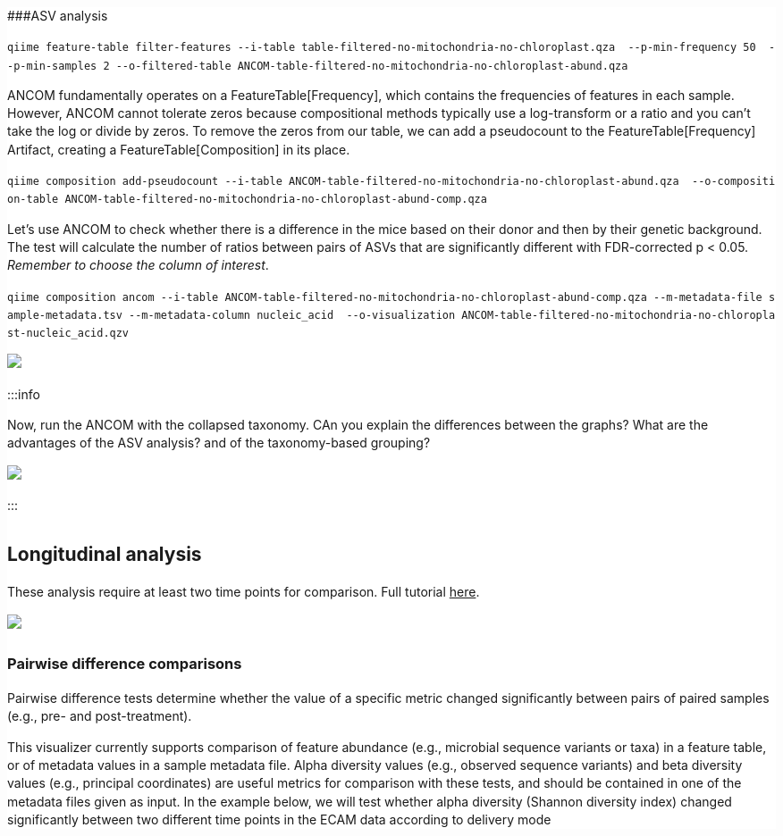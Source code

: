 
###ASV analysis
```
qiime feature-table filter-features --i-table table-filtered-no-mitochondria-no-chloroplast.qza  --p-min-frequency 50  --p-min-samples 2 --o-filtered-table ANCOM-table-filtered-no-mitochondria-no-chloroplast-abund.qza
  ```

ANCOM fundamentally operates on a FeatureTable[Frequency], which contains the frequencies of features in each sample. However, ANCOM cannot tolerate zeros because compositional methods typically use a log-transform or a ratio and you can’t take the log or divide by zeros. To remove the zeros from our table, we can add a pseudocount to the FeatureTable[Frequency] Artifact, creating a FeatureTable[Composition] in its place.

```
qiime composition add-pseudocount --i-table ANCOM-table-filtered-no-mitochondria-no-chloroplast-abund.qza  --o-composition-table ANCOM-table-filtered-no-mitochondria-no-chloroplast-abund-comp.qza
```

Let’s use ANCOM to check whether there is a difference in the mice based on their donor and then by their genetic background. The test will calculate the number of ratios between pairs of ASVs that are significantly different with FDR-corrected p < 0.05. *Remember to choose the column of interest*.

```
qiime composition ancom --i-table ANCOM-table-filtered-no-mitochondria-no-chloroplast-abund-comp.qza --m-metadata-file sample-metadata.tsv --m-metadata-column nucleic_acid  --o-visualization ANCOM-table-filtered-no-mitochondria-no-chloroplast-nucleic_acid.qzv
```
![](https://i.imgur.com/V63pMxx.png)

:::info

Now, run the ANCOM with the collapsed taxonomy.
CAn you explain the differences between the graphs?
What are the advantages of the ASV analysis?
and of the taxonomy-based grouping?

![](https://i.imgur.com/eEhQxzn.png)


:::

## Longitudinal analysis

These analysis require at least two time points for comparison. Full tutorial [here](https://docs.qiime2.org/2019.10/tutorials/longitudinal/).

![](https://i.imgur.com/Ih3c5Px.png)



### Pairwise difference comparisons
Pairwise difference tests determine whether the value of a specific metric changed significantly between pairs of paired samples (e.g., pre- and post-treatment).

This visualizer currently supports comparison of feature abundance (e.g., microbial sequence variants or taxa) in a feature table, or of metadata values in a sample metadata file. Alpha diversity values (e.g., observed sequence variants) and beta diversity values (e.g., principal coordinates) are useful metrics for comparison with these tests, and should be contained in one of the metadata files given as input. In the example below, we will test whether alpha diversity (Shannon diversity index) changed significantly between two different time points in the ECAM data according to delivery mode
